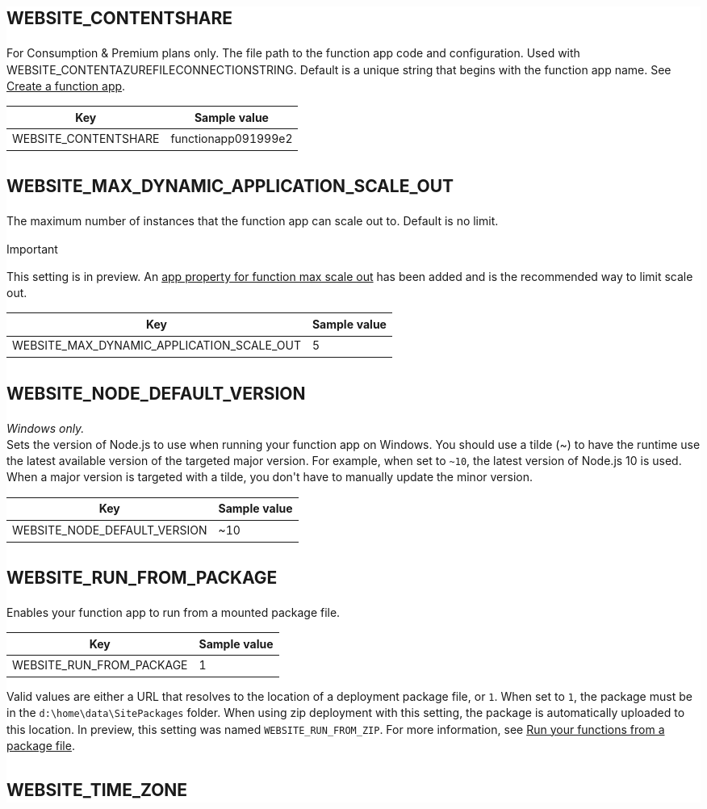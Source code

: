 ## WEBSITE\_CONTENTSHARE

For Consumption & Premium plans only. The file path to the function app code and configuration. Used with WEBSITE_CONTENTAZUREFILECONNECTIONSTRING. Default is a unique string that begins with the function app name. See [Create a function app](functions-infrastructure-as-code.md#create-a-function-app).

|Key|Sample value|
|---|------------|
|WEBSITE_CONTENTSHARE|functionapp091999e2|

## WEBSITE\_MAX\_DYNAMIC\_APPLICATION\_SCALE\_OUT

The maximum number of instances that the function app can scale out to. Default is no limit.

> [!IMPORTANT]
> This setting is in preview.  An [app property for function max scale out](./functions-scale.md#limit-scale-out) has been added and is the recommended way to limit scale out.

|Key|Sample value|
|---|------------|
|WEBSITE\_MAX\_DYNAMIC\_APPLICATION\_SCALE\_OUT|5|

## WEBSITE\_NODE\_DEFAULT_VERSION

_Windows only._  
Sets the version of Node.js to use when running your function app on Windows. You should use a tilde (~) to have the runtime use the latest available version of the targeted major version. For example, when set to `~10`, the latest version of Node.js 10 is used. When a major version is targeted with a tilde, you don't have to manually update the minor version. 

|Key|Sample value|
|---|------------|
|WEBSITE\_NODE\_DEFAULT_VERSION|~10|

## WEBSITE\_RUN\_FROM\_PACKAGE

Enables your function app to run from a mounted package file.

|Key|Sample value|
|---|------------|
|WEBSITE\_RUN\_FROM\_PACKAGE|1|

Valid values are either a URL that resolves to the location of a deployment package file, or `1`. When set to `1`, the package must be in the `d:\home\data\SitePackages` folder. When using zip deployment with this setting, the package is automatically uploaded to this location. In preview, this setting was named `WEBSITE_RUN_FROM_ZIP`. For more information, see [Run your functions from a package file](run-functions-from-deployment-package.md).

## WEBSITE\_TIME\_ZONE
